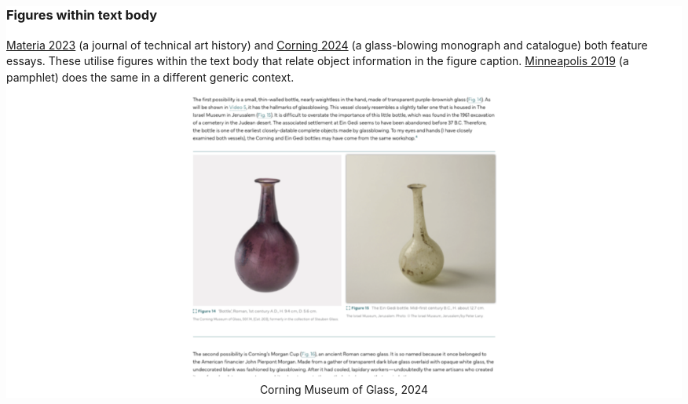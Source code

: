 ### Figures within text body

[Materia 2023](https://issue-3.materiajournal.com/) (a journal of technical art history) and [Corning 2024](https://romanglassblowing.cmog.org/) (a glass-blowing monograph and catalogue) both feature essays. These utilise figures within the text body that relate object information in the figure caption. [Minneapolis 2019](https://artsmia.github.io/tour-toolkit/) (a pamphlet) does the same in a different generic context.

<figure style="text-align: center;">
  <img src="corning_museum_of_glass.jpg" style="width: 50%; height: auto;">
  <figcaption>Corning Museum of Glass, 2024</figcaption>
</figure>
